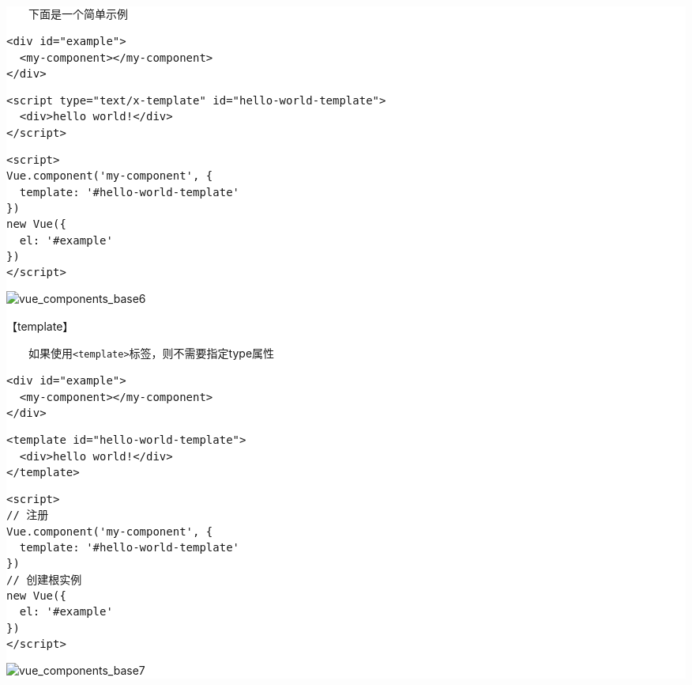 &emsp;&emsp;下面是一个简单示例

<div>
<pre>&lt;div id="example"&gt;
  &lt;my-component&gt;&lt;/my-component&gt;
&lt;/div&gt;</pre>
</div>
<div>
<pre>&lt;script type="text/x-template" id="hello-world-template"&gt;
  &lt;div&gt;hello world!&lt;/div&gt;  
&lt;/script&gt;</pre>
</div>
<div>
<pre>&lt;script&gt;
Vue.component('my-component', {
  template: '#hello-world-template'
})
new Vue({
  el: '#example'
})
&lt;/script&gt;</pre>
</div>

![vue_components_base6](https://pic.xiaohuochai.site/blog/vue_components_base6.png)


【template】

&emsp;&emsp;如果使用`<template>`标签，则不需要指定type属性

<div>
<pre>&lt;div id="example"&gt;
  &lt;my-component&gt;&lt;/my-component&gt;
&lt;/div&gt;</pre>
</div>
<div>
<pre>&lt;template id="hello-world-template"&gt;
  &lt;div&gt;hello world!&lt;/div&gt;  
&lt;/template&gt;</pre>
</div>
<div>
<pre>&lt;script&gt;
// 注册
Vue.component('my-component', {
  template: '#hello-world-template'
})
// 创建根实例
new Vue({
  el: '#example'
})
&lt;/script&gt;</pre>
</div>

![vue_components_base7](https://pic.xiaohuochai.site/blog/vue_components_base7.png)
